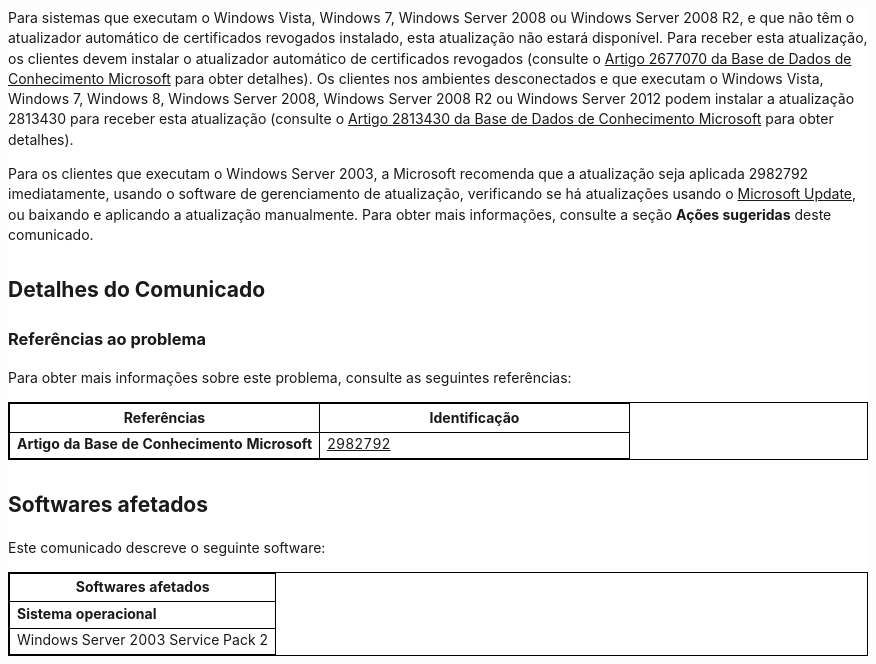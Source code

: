 Para sistemas que executam o Windows Vista, Windows 7, Windows Server 2008 ou Windows Server 2008 R2, e que não têm o atualizador automático de certificados revogados instalado, esta atualização não estará disponível. Para receber esta atualização, os clientes devem instalar o atualizador automático de certificados revogados (consulte o [Artigo 2677070 da Base de Dados de Conhecimento Microsoft](https://support.microsoft.com/kb/2677070) para obter detalhes). Os clientes nos ambientes desconectados e que executam o Windows Vista, Windows 7, Windows 8, Windows Server 2008, Windows Server 2008 R2 ou Windows Server 2012 podem instalar a atualização 2813430 para receber esta atualização (consulte o [Artigo 2813430 da Base de Dados de Conhecimento Microsoft](https://support.microsoft.com/kb/2813430) para obter detalhes).

Para os clientes que executam o Windows Server 2003, a Microsoft recomenda que a atualização seja aplicada 2982792 imediatamente, usando o software de gerenciamento de atualização, verificando se há atualizações usando o [Microsoft Update](http://go.microsoft.com/fwlink/?linkid=40747), ou baixando e aplicando a atualização manualmente. Para obter mais informações, consulte a seção **Ações sugeridas** deste comunicado.

Detalhes do Comunicado
----------------------

<span id="sectionToggle0"></span>
### Referências ao problema

Para obter mais informações sobre este problema, consulte as seguintes referências:

 
<table style="border:1px solid black;">
<colgroup>
<col width="50%" />
<col width="50%" />
</colgroup>
<thead>
<tr class="header">
<th style="border:1px solid black;" ><strong>Referências</strong></th>
<th style="border:1px solid black;" ><strong>Identificação</strong></th>
</tr>
</thead>
<tbody>
<tr class="odd">
<td style="border:1px solid black;"><strong>Artigo da Base de Conhecimento Microsoft</strong></td>
<td style="border:1px solid black;"><a href="http://support.microsoft.com/kb/2982792">2982792</a></td>
</tr>
</tbody>
</table>
  
Softwares afetados  
------------------
  
<span id="sectionToggle1"></span>
Este comunicado descreve o seguinte software:

 
<table style="border:1px solid black;">
<colgroup>
<col width="100%" />
</colgroup>
<thead>
<tr class="header">
<th style="border:1px solid black;" ><strong>Softwares afetados</strong></th>
</tr>
</thead>
<tbody>
<tr class="odd">
<td style="border:1px solid black;"><strong>Sistema operacional</strong></td>
</tr>
<tr class="even">
<td style="border:1px solid black;">Windows Server 2003 Service Pack 2</td>